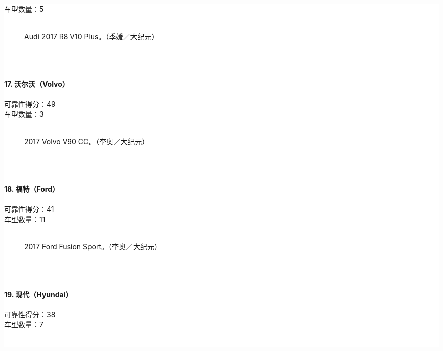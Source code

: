  车型数量：5
</p>
<figure aria-describedby="caption-attachment-6527656" class="wp-caption aligncenter" id="attachment_6527656" style="width: 600px">
 <ok href="https://i.epochtimes.com/assets/uploads/2015/11/151120113422815.jpg" target="_blank">
  <img alt="" class="size-large wp-image-6527656" src="https://i.epochtimes.com/assets/uploads/2015/11/151120113422815-600x400.jpg"/>
 </ok>
 <br/><figcaption class="wp-caption-text" id="caption-attachment-6527656">
  Audi 2017 R8 V10 Plus。（季媛／大纪元）
 </figcaption><br/>
</figure><br/>
<h4>
 17. 沃尔沃（Volvo）
</h4>
<p>
 可靠性得分：49
 <br/>
 车型数量：3
</p>
<figure aria-describedby="caption-attachment-9891809" class="wp-caption aligncenter" id="attachment_9891809" style="width: 600px">
 <ok href="https://i.epochtimes.com/assets/uploads/2017/11/1711242330162224-e1511585246612.jpg" target="_blank">
  <img alt="" class="size-large wp-image-9891809" src="https://i.epochtimes.com/assets/uploads/2017/11/1711242330162224-600x400.jpg"/>
 </ok>
 <br/><figcaption class="wp-caption-text" id="caption-attachment-9891809">
  2017 Volvo V90 CC。（李奥／大纪元）
 </figcaption><br/>
</figure><br/>
<h4>
 18. 福特（Ford）
</h4>
<p>
 可靠性得分：41
 <br/>
 车型数量：11
</p>
<figure aria-describedby="caption-attachment-9280408" class="wp-caption aligncenter" id="attachment_9280408" style="width: 600px">
 <ok href="https://i.epochtimes.com/assets/uploads/2017/06/1706170123522224-e1497810731330.jpg" target="_blank">
  <img alt="" class="size-large wp-image-9280408" src="https://i.epochtimes.com/assets/uploads/2017/06/1706170123522224-600x400.jpg"/>
 </ok>
 <br/><figcaption class="wp-caption-text" id="caption-attachment-9280408">
  2017 Ford Fusion Sport。（李奥／大纪元）
 </figcaption><br/>
</figure><br/>
<h4>
 19. 现代（Hyundai）
</h4>
<p>
 可靠性得分：38
 <br/>
 车型数量：7
</p>
<figure aria-describedby="caption-attachment-9301735" class="wp-caption aligncenter" id="attachment_9301735" style="width: 600px">
 <ok href="https://i.epochtimes.com/assets/uploads/2017/06/1706240151272224-e1498284502978.jpg" target="_blank">
  <img alt="" class="size-large wp-image-9301735" src="https://i.epochtimes.com/assets/uploads/2017/06/1706240151272224-600x400.jpg"/>
 </ok>